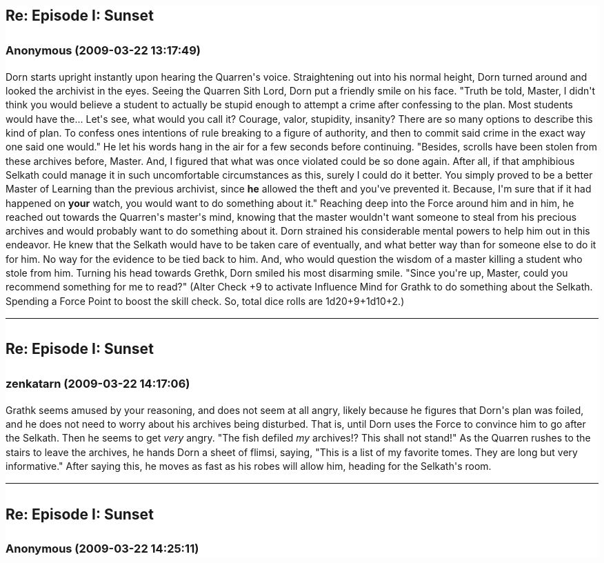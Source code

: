 
## Re: Episode I: Sunset

### **Anonymous** (2009-03-22 13:17:49)

Dorn starts upright instantly upon hearing the Quarren's voice. Straightening out into his normal height, Dorn turned around and looked the archivist in the eyes. Seeing the Quarren Sith Lord, Dorn put a friendly smile on his face.
"Truth be told, Master, I didn't think you would believe a student to actually be stupid enough to attempt a crime after confessing to the plan. Most students would have the... Let's see, what would you call it? Courage, valor, stupidity, insanity? There are so many options to describe this kind of plan. To confess ones intentions of rule breaking to a figure of authority, and then to commit said crime in the exact way one said one would."
He let his words hang in the air for a few seconds before continuing. "Besides, scrolls have been stolen from these archives before, Master. And, I figured that what was once violated could be so done again. After all, if that amphibious Selkath could manage it in such uncomfortable circumstances as this, surely I could do it better. You simply proved to be a better Master of Learning than the previous archivist, since **he** allowed the theft and you've prevented it. Because, I'm sure that if it had happened on **your** watch, you would want to do something about it."
Reaching deep into the Force around him and in him, he reached out towards the Quarren's master's mind, knowing that the master wouldn't want someone to steal from his precious archives and would probably want to do something about it. Dorn strained his considerable mental powers to help him out in this endeavor. He knew that the Selkath would have to be taken care of eventually, and what better way than for someone else to do it for him. No way for the evidence to be tied back to him. And, who would question the wisdom of a master killing a student who stole from him.
Turning his head towards Grethk, Dorn smiled his most disarming smile. "Since you're up, Master, could you recommend something for me to read?"
(Alter Check +9 to activate Influence Mind for Grathk to do something about the Selkath. Spending a Force Point to boost the skill check. So, total dice rolls are 1d20+9+1d10+2.)

---

## Re: Episode I: Sunset

### **zenkatarn** (2009-03-22 14:17:06)

Grathk seems amused by your reasoning, and does not seem at all angry, likely because he figures that Dorn's plan was foiled, and he does not need to worry about his archives being disturbed. That is, until Dorn uses the Force to convince him to go after the Selkath. Then he seems to get *very* angry. "The fish defiled *my* archives!? This shall not stand!" As the Quarren rushes to the stairs to leave the archives, he hands Dorn a sheet of flimsi, saying, "This is a list of my favorite tomes. They are long but very informative." After saying this, he moves as fast as his robes will allow him, heading for the Selkath's room.

---

## Re: Episode I: Sunset

### **Anonymous** (2009-03-22 14:25:11)
